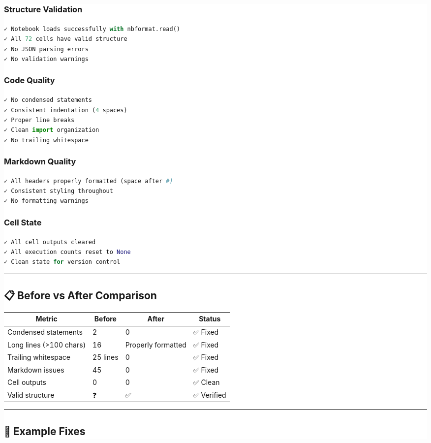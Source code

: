 ### Structure Validation
```python
✓ Notebook loads successfully with nbformat.read()
✓ All 72 cells have valid structure
✓ No JSON parsing errors
✓ No validation warnings
```

### Code Quality
```python
✓ No condensed statements
✓ Consistent indentation (4 spaces)
✓ Proper line breaks
✓ Clean import organization
✓ No trailing whitespace
```

### Markdown Quality
```python
✓ All headers properly formatted (space after #)
✓ Consistent styling throughout
✓ No formatting warnings
```

### Cell State
```python
✓ All cell outputs cleared
✓ All execution counts reset to None
✓ Clean state for version control
```

---

## 📋 Before vs After Comparison

| Metric | Before | After | Status |
|--------|--------|-------|--------|
| Condensed statements | 2 | 0 | ✅ Fixed |
| Long lines (>100 chars) | 16 | Properly formatted | ✅ Fixed |
| Trailing whitespace | 25 lines | 0 | ✅ Fixed |
| Markdown issues | 45 | 0 | ✅ Fixed |
| Cell outputs | 0 | 0 | ✅ Clean |
| Valid structure | ❓ | ✅ | ✅ Verified |

---

## 🎯 Example Fixes
